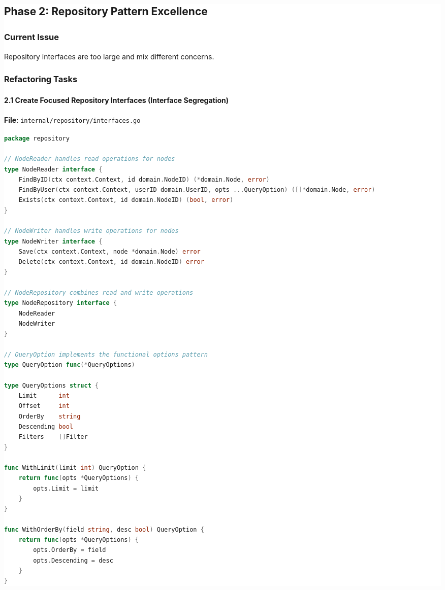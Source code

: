 
## Phase 2: Repository Pattern Excellence

### Current Issue
Repository interfaces are too large and mix different concerns.

### Refactoring Tasks

#### 2.1 Create Focused Repository Interfaces (Interface Segregation)

**File**: `internal/repository/interfaces.go`

```go
package repository

// NodeReader handles read operations for nodes
type NodeReader interface {
    FindByID(ctx context.Context, id domain.NodeID) (*domain.Node, error)
    FindByUser(ctx context.Context, userID domain.UserID, opts ...QueryOption) ([]*domain.Node, error)
    Exists(ctx context.Context, id domain.NodeID) (bool, error)
}

// NodeWriter handles write operations for nodes
type NodeWriter interface {
    Save(ctx context.Context, node *domain.Node) error
    Delete(ctx context.Context, id domain.NodeID) error
}

// NodeRepository combines read and write operations
type NodeRepository interface {
    NodeReader
    NodeWriter
}

// QueryOption implements the functional options pattern
type QueryOption func(*QueryOptions)

type QueryOptions struct {
    Limit      int
    Offset     int
    OrderBy    string
    Descending bool
    Filters    []Filter
}

func WithLimit(limit int) QueryOption {
    return func(opts *QueryOptions) {
        opts.Limit = limit
    }
}

func WithOrderBy(field string, desc bool) QueryOption {
    return func(opts *QueryOptions) {
        opts.OrderBy = field
        opts.Descending = desc
    }
}
```

